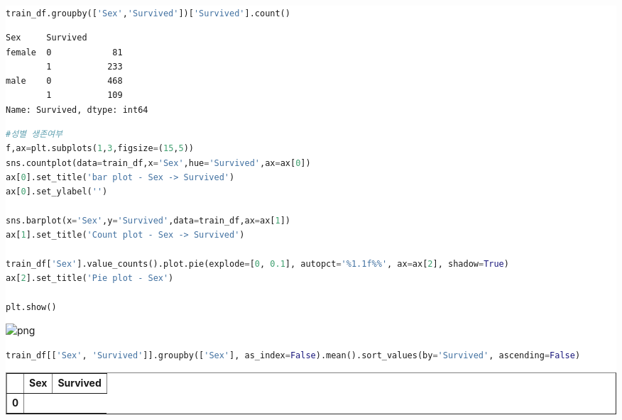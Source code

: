 
```python
train_df.groupby(['Sex','Survived'])['Survived'].count()
```




    Sex     Survived
    female  0            81
            1           233
    male    0           468
            1           109
    Name: Survived, dtype: int64




```python
#성별 생존여부
f,ax=plt.subplots(1,3,figsize=(15,5))
sns.countplot(data=train_df,x='Sex',hue='Survived',ax=ax[0])
ax[0].set_title('bar plot - Sex -> Survived')
ax[0].set_ylabel('')

sns.barplot(x='Sex',y='Survived',data=train_df,ax=ax[1])
ax[1].set_title('Count plot - Sex -> Survived')

train_df['Sex'].value_counts().plot.pie(explode=[0, 0.1], autopct='%1.1f%%', ax=ax[2], shadow=True)
ax[2].set_title('Pie plot - Sex')

plt.show()
```


    
![png](output_23_0.png)
    



```python
train_df[['Sex', 'Survived']].groupby(['Sex'], as_index=False).mean().sort_values(by='Survived', ascending=False)
```




<div>
<style scoped>
    .dataframe tbody tr th:only-of-type {
        vertical-align: middle;
    }

    .dataframe tbody tr th {
        vertical-align: top;
    }

    .dataframe thead th {
        text-align: right;
    }
</style>
<table border="1" class="dataframe">
  <thead>
    <tr style="text-align: right;">
      <th></th>
      <th>Sex</th>
      <th>Survived</th>
    </tr>
  </thead>
  <tbody>
    <tr>
      <th>0</th>